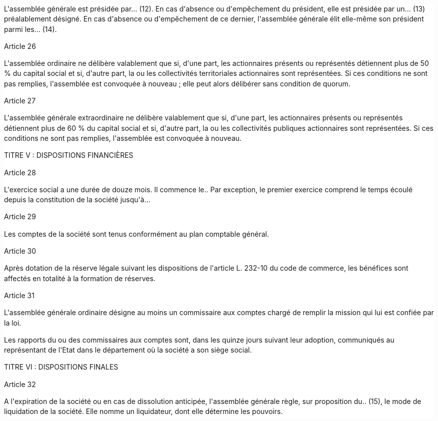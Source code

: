 L'assemblée générale est présidée par... (12). En cas d'absence ou d'empêchement du président, elle est présidée par un...
(13) préalablement désigné. En cas d'absence ou d'empêchement de ce dernier, l'assemblée générale élit elle-même son
président parmi les... (14). 

Article 26 

L'assemblée ordinaire ne délibère valablement que si, d'une part, les actionnaires présents ou représentés détiennent plus de
50 % du capital social et si, d'autre part, la ou les collectivités territoriales actionnaires sont représentées. Si ces
conditions ne sont pas remplies, l'assemblée est convoquée à nouveau ; elle peut alors délibérer sans condition de quorum. 

Article 27 

L'assemblée générale extraordinaire ne délibère valablement que si, d'une part, les actionnaires présents ou représentés
détiennent plus de 60 % du capital social et si, d'autre part, la ou les collectivités publiques actionnaires sont
représentées. Si ces conditions ne sont pas remplies, l'assemblée est convoquée à nouveau. 

TITRE V : DISPOSITIONS FINANCIÈRES 

Article 28 

L'exercice social a une durée de douze mois. Il commence le.. Par exception, le premier exercice comprend le temps écoulé
depuis la constitution de la société jusqu'à... 

Article 29 

Les comptes de la société sont tenus conformément au plan comptable général. 

Article 30 

Après dotation de la réserve légale suivant les dispositions de l'article L. 232-10 du code de commerce, les bénéfices sont
affectés en totalité à la formation de réserves. 

Article 31 

L'assemblée générale ordinaire désigne au moins un commissaire aux comptes chargé de remplir la mission qui lui est confiée
par la loi. 

Les rapports du ou des commissaires aux comptes sont, dans les quinze jours suivant leur adoption, communiqués au
représentant de l'Etat dans le département où la société a son siège social. 

TITRE VI : DISPOSITIONS FINALES 

Article 32 

A l'expiration de la société ou en cas de dissolution anticipée, l'assemblée générale règle, sur proposition du.. (15), le
mode de liquidation de la société. Elle nomme un liquidateur, dont elle détermine les pouvoirs. 
